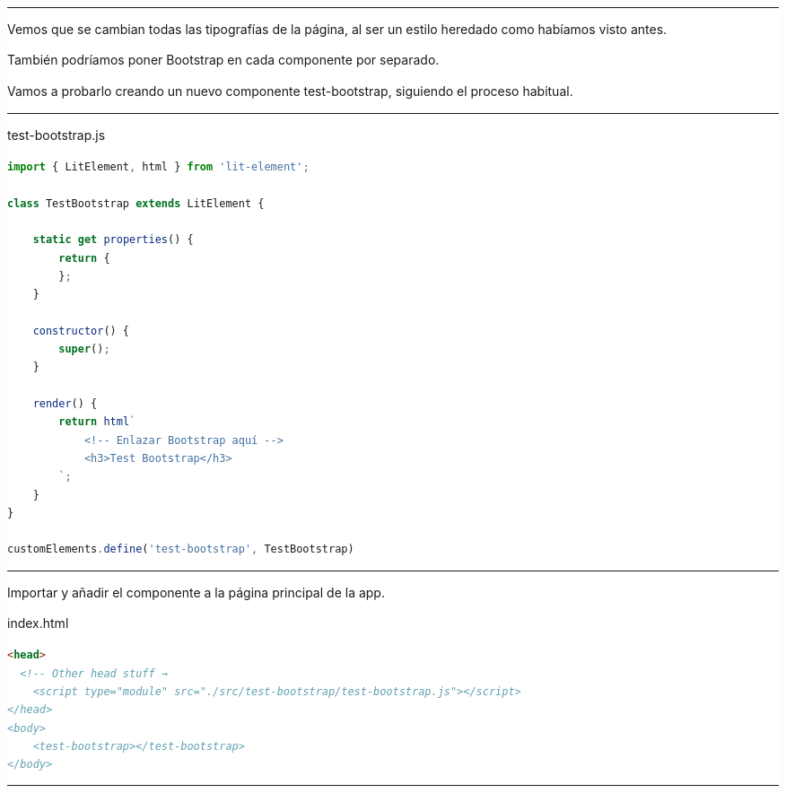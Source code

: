 ***

Vemos que se cambian todas las tipografías de la página, al ser 
	un estilo heredado como habíamos visto antes.	
	
También podríamos poner Bootstrap en cada componente por separado.
	
Vamos a probarlo creando un nuevo componente test-bootstrap, 
siguiendo el proceso habitual.


***

test-bootstrap.js
```javascript
import { LitElement, html } from 'lit-element';

class TestBootstrap extends LitElement {
	
	static get properties() {
		return {			
		};
	}
	
	constructor() {
		super();			
	}
	
	render() {
		return html`
			<!-- Enlazar Bootstrap aquí -->
			<h3>Test Bootstrap</h3>
		`;
	}    
}

customElements.define('test-bootstrap', TestBootstrap)
```

***

Importar y añadir el componente a la página principal de la app.

index.html

```html
<head>
  <!-- Other head stuff →
	<script type="module" src="./src/test-bootstrap/test-bootstrap.js"></script>
</head>
<body>    
	<test-bootstrap></test-bootstrap>
</body>
```

***
